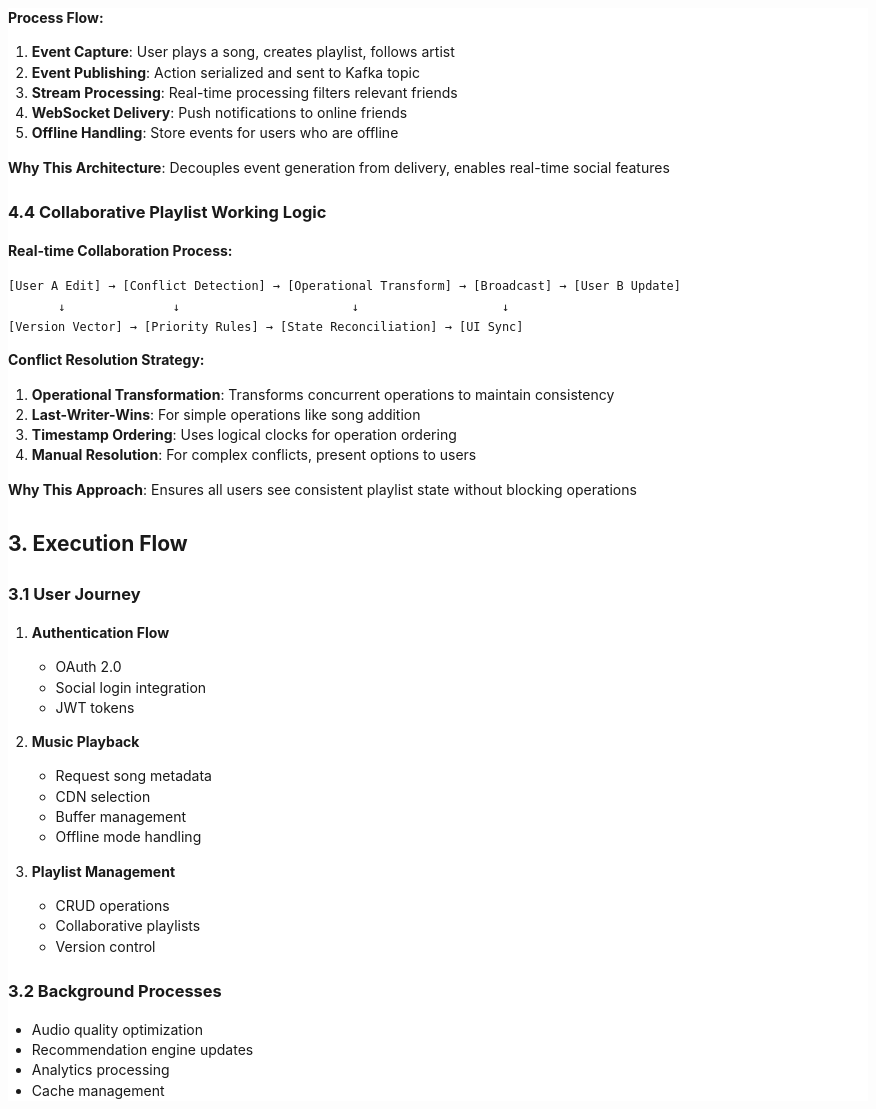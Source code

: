 **Process Flow:**

1. **Event Capture**: User plays a song, creates playlist, follows artist
2. **Event Publishing**: Action serialized and sent to Kafka topic
3. **Stream Processing**: Real-time processing filters relevant friends
4. **WebSocket Delivery**: Push notifications to online friends
5. **Offline Handling**: Store events for users who are offline

**Why This Architecture**: Decouples event generation from delivery, enables real-time social features

### 4.4 Collaborative Playlist Working Logic

**Real-time Collaboration Process:**

```
[User A Edit] → [Conflict Detection] → [Operational Transform] → [Broadcast] → [User B Update]
       ↓               ↓                        ↓                    ↓
[Version Vector] → [Priority Rules] → [State Reconciliation] → [UI Sync]
```

**Conflict Resolution Strategy:**

1. **Operational Transformation**: Transforms concurrent operations to maintain consistency
2. **Last-Writer-Wins**: For simple operations like song addition
3. **Timestamp Ordering**: Uses logical clocks for operation ordering
4. **Manual Resolution**: For complex conflicts, present options to users

**Why This Approach**: Ensures all users see consistent playlist state without blocking operations

## 3. Execution Flow

### 3.1 User Journey

1. **Authentication Flow**

   - OAuth 2.0
   - Social login integration
   - JWT tokens

2. **Music Playback**

   - Request song metadata
   - CDN selection
   - Buffer management
   - Offline mode handling

3. **Playlist Management**
   - CRUD operations
   - Collaborative playlists
   - Version control

### 3.2 Background Processes

- Audio quality optimization
- Recommendation engine updates
- Analytics processing
- Cache management
